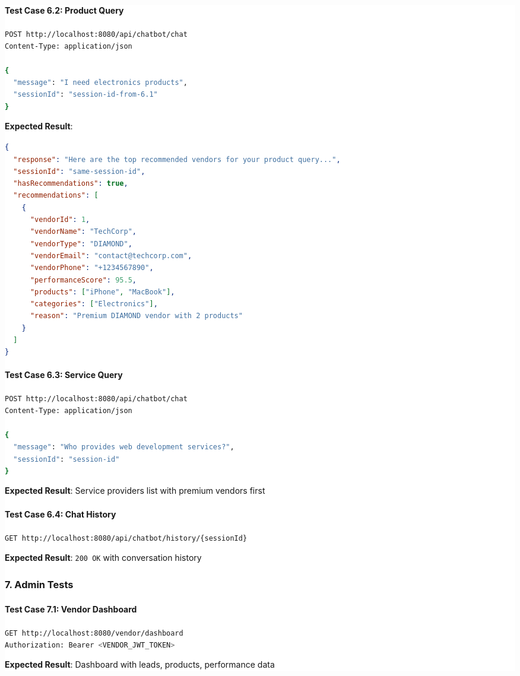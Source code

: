 #### Test Case 6.2: Product Query
```bash
POST http://localhost:8080/api/chatbot/chat
Content-Type: application/json

{
  "message": "I need electronics products",
  "sessionId": "session-id-from-6.1"
}
```
**Expected Result**: 
```json
{
  "response": "Here are the top recommended vendors for your product query...",
  "sessionId": "same-session-id",
  "hasRecommendations": true,
  "recommendations": [
    {
      "vendorId": 1,
      "vendorName": "TechCorp",
      "vendorType": "DIAMOND",
      "vendorEmail": "contact@techcorp.com",
      "vendorPhone": "+1234567890",
      "performanceScore": 95.5,
      "products": ["iPhone", "MacBook"],
      "categories": ["Electronics"],
      "reason": "Premium DIAMOND vendor with 2 products"
    }
  ]
}
```

#### Test Case 6.3: Service Query
```bash
POST http://localhost:8080/api/chatbot/chat
Content-Type: application/json

{
  "message": "Who provides web development services?",
  "sessionId": "session-id"
}
```
**Expected Result**: Service providers list with premium vendors first

#### Test Case 6.4: Chat History
```bash
GET http://localhost:8080/api/chatbot/history/{sessionId}
```
**Expected Result**: `200 OK` with conversation history

### 7. Admin Tests

#### Test Case 7.1: Vendor Dashboard
```bash
GET http://localhost:8080/vendor/dashboard
Authorization: Bearer <VENDOR_JWT_TOKEN>
```
**Expected Result**: Dashboard with leads, products, performance data
